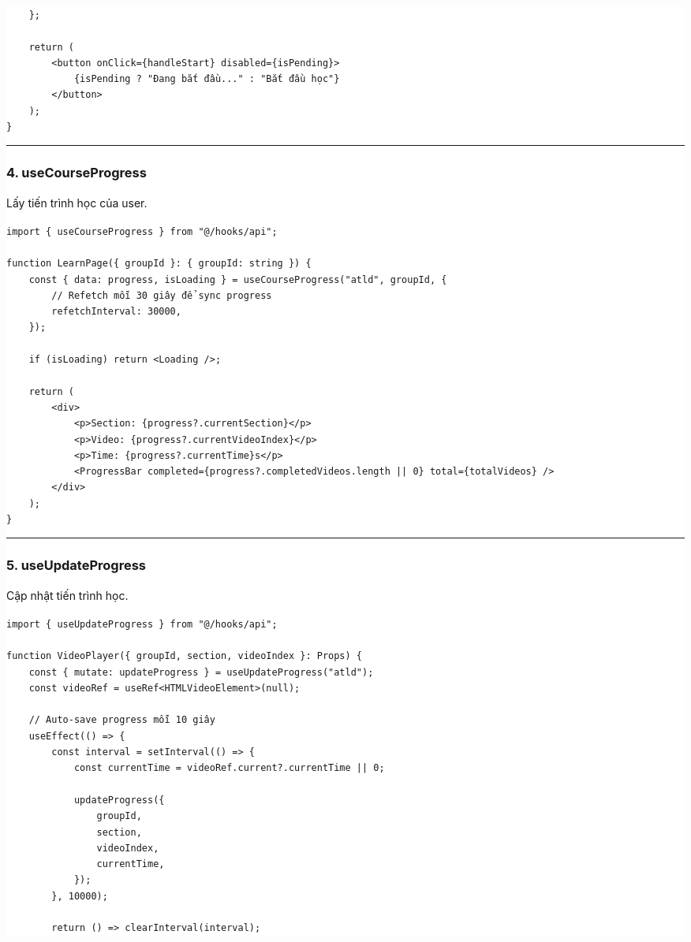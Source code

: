 ```tsx
    };

    return (
        <button onClick={handleStart} disabled={isPending}>
            {isPending ? "Đang bắt đầu..." : "Bắt đầu học"}
        </button>
    );
}
```

---

### 4. useCourseProgress

Lấy tiến trình học của user.

```tsx
import { useCourseProgress } from "@/hooks/api";

function LearnPage({ groupId }: { groupId: string }) {
    const { data: progress, isLoading } = useCourseProgress("atld", groupId, {
        // Refetch mỗi 30 giây để sync progress
        refetchInterval: 30000,
    });

    if (isLoading) return <Loading />;

    return (
        <div>
            <p>Section: {progress?.currentSection}</p>
            <p>Video: {progress?.currentVideoIndex}</p>
            <p>Time: {progress?.currentTime}s</p>
            <ProgressBar completed={progress?.completedVideos.length || 0} total={totalVideos} />
        </div>
    );
}
```

---

### 5. useUpdateProgress

Cập nhật tiến trình học.

```tsx
import { useUpdateProgress } from "@/hooks/api";

function VideoPlayer({ groupId, section, videoIndex }: Props) {
    const { mutate: updateProgress } = useUpdateProgress("atld");
    const videoRef = useRef<HTMLVideoElement>(null);

    // Auto-save progress mỗi 10 giây
    useEffect(() => {
        const interval = setInterval(() => {
            const currentTime = videoRef.current?.currentTime || 0;

            updateProgress({
                groupId,
                section,
                videoIndex,
                currentTime,
            });
        }, 10000);

        return () => clearInterval(interval);
```